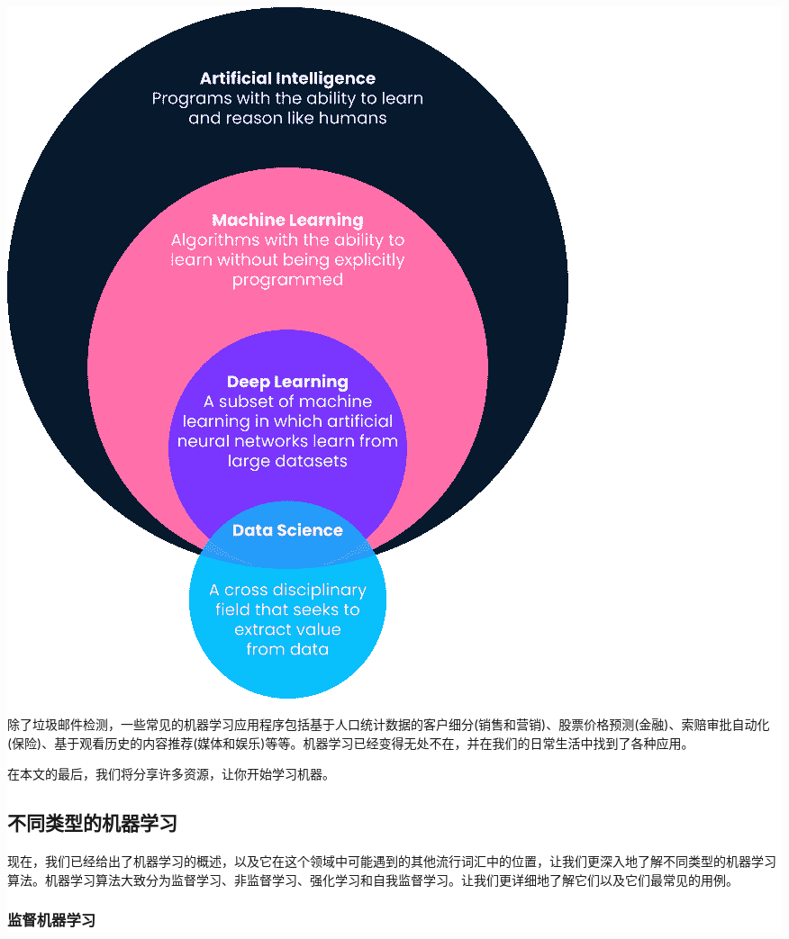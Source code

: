 ![image12.png](img/28964f599f6f97c0bbf27d61aabc9781.png)

除了垃圾邮件检测，一些常见的机器学习应用程序包括基于人口统计数据的客户细分(销售和营销)、股票价格预测(金融)、索赔审批自动化(保险)、基于观看历史的内容推荐(媒体和娱乐)等等。机器学习已经变得无处不在，并在我们的日常生活中找到了各种应用。

在本文的最后，我们将分享许多资源，让你开始学习机器。

## 不同类型的机器学习

现在，我们已经给出了机器学习的概述，以及它在这个领域中可能遇到的其他流行词汇中的位置，让我们更深入地了解不同类型的机器学习算法。机器学习算法大致分为监督学习、非监督学习、强化学习和自我监督学习。让我们更详细地了解它们以及它们最常见的用例。

### 监督机器学习
